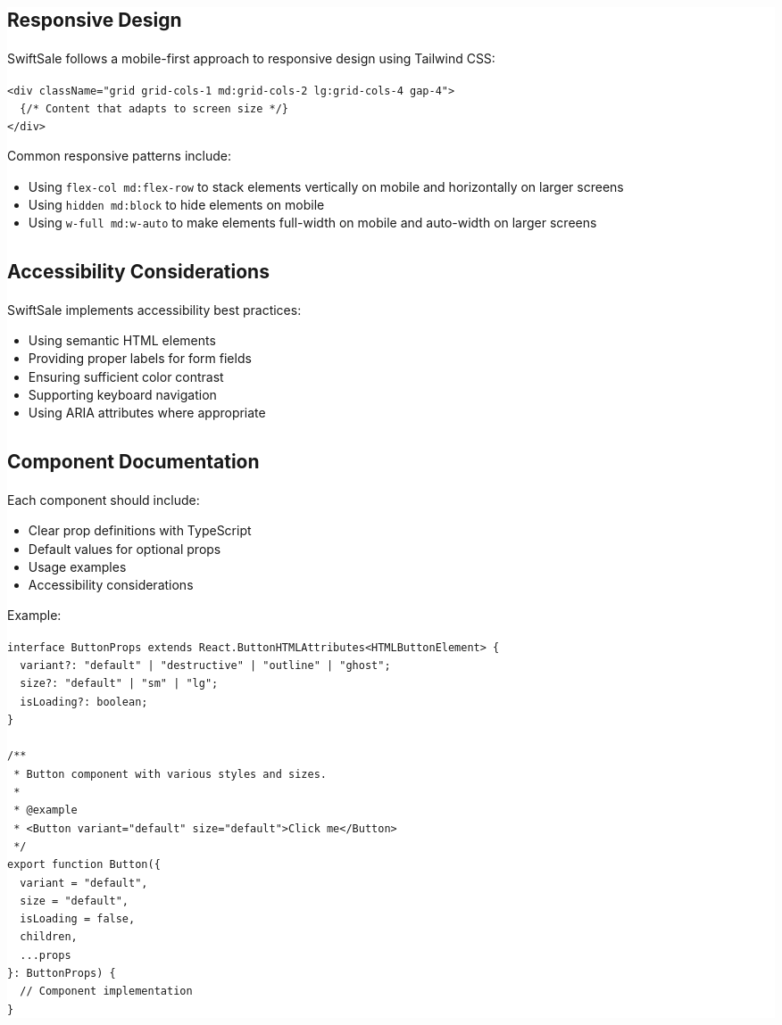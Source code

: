 ## Responsive Design

SwiftSale follows a mobile-first approach to responsive design using Tailwind CSS:

```tsx
<div className="grid grid-cols-1 md:grid-cols-2 lg:grid-cols-4 gap-4">
  {/* Content that adapts to screen size */}
</div>
```

Common responsive patterns include:

- Using `flex-col md:flex-row` to stack elements vertically on mobile and horizontally on larger screens
- Using `hidden md:block` to hide elements on mobile
- Using `w-full md:w-auto` to make elements full-width on mobile and auto-width on larger screens

## Accessibility Considerations

SwiftSale implements accessibility best practices:

- Using semantic HTML elements
- Providing proper labels for form fields
- Ensuring sufficient color contrast
- Supporting keyboard navigation
- Using ARIA attributes where appropriate

## Component Documentation

Each component should include:

- Clear prop definitions with TypeScript
- Default values for optional props
- Usage examples
- Accessibility considerations

Example:

```tsx
interface ButtonProps extends React.ButtonHTMLAttributes<HTMLButtonElement> {
  variant?: "default" | "destructive" | "outline" | "ghost";
  size?: "default" | "sm" | "lg";
  isLoading?: boolean;
}

/**
 * Button component with various styles and sizes.
 * 
 * @example
 * <Button variant="default" size="default">Click me</Button>
 */
export function Button({
  variant = "default",
  size = "default",
  isLoading = false,
  children,
  ...props
}: ButtonProps) {
  // Component implementation
}
```